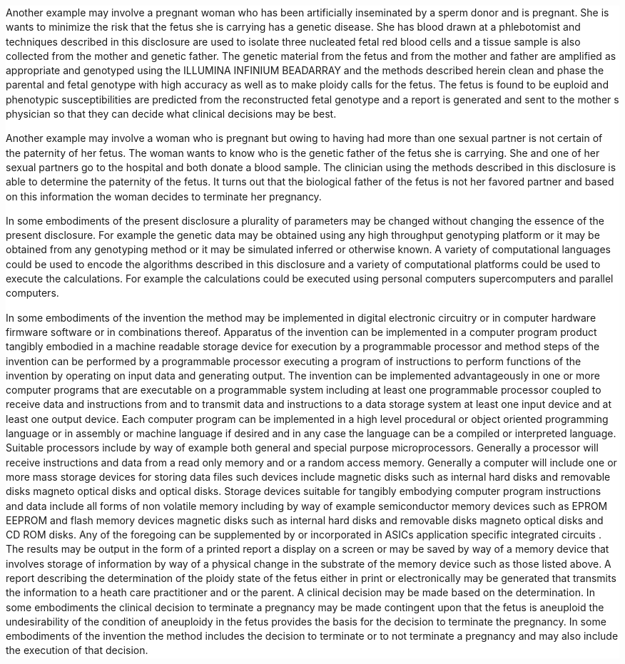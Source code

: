 Another example may involve a pregnant woman who has been artificially inseminated by a sperm donor and is pregnant. She is wants to minimize the risk that the fetus she is carrying has a genetic disease. She has blood drawn at a phlebotomist and techniques described in this disclosure are used to isolate three nucleated fetal red blood cells and a tissue sample is also collected from the mother and genetic father. The genetic material from the fetus and from the mother and father are amplified as appropriate and genotyped using the ILLUMINA INFINIUM BEADARRAY and the methods described herein clean and phase the parental and fetal genotype with high accuracy as well as to make ploidy calls for the fetus. The fetus is found to be euploid and phenotypic susceptibilities are predicted from the reconstructed fetal genotype and a report is generated and sent to the mother s physician so that they can decide what clinical decisions may be best.

Another example may involve a woman who is pregnant but owing to having had more than one sexual partner is not certain of the paternity of her fetus. The woman wants to know who is the genetic father of the fetus she is carrying. She and one of her sexual partners go to the hospital and both donate a blood sample. The clinician using the methods described in this disclosure is able to determine the paternity of the fetus. It turns out that the biological father of the fetus is not her favored partner and based on this information the woman decides to terminate her pregnancy.

In some embodiments of the present disclosure a plurality of parameters may be changed without changing the essence of the present disclosure. For example the genetic data may be obtained using any high throughput genotyping platform or it may be obtained from any genotyping method or it may be simulated inferred or otherwise known. A variety of computational languages could be used to encode the algorithms described in this disclosure and a variety of computational platforms could be used to execute the calculations. For example the calculations could be executed using personal computers supercomputers and parallel computers.

In some embodiments of the invention the method may be implemented in digital electronic circuitry or in computer hardware firmware software or in combinations thereof. Apparatus of the invention can be implemented in a computer program product tangibly embodied in a machine readable storage device for execution by a programmable processor and method steps of the invention can be performed by a programmable processor executing a program of instructions to perform functions of the invention by operating on input data and generating output. The invention can be implemented advantageously in one or more computer programs that are executable on a programmable system including at least one programmable processor coupled to receive data and instructions from and to transmit data and instructions to a data storage system at least one input device and at least one output device. Each computer program can be implemented in a high level procedural or object oriented programming language or in assembly or machine language if desired and in any case the language can be a compiled or interpreted language. Suitable processors include by way of example both general and special purpose microprocessors. Generally a processor will receive instructions and data from a read only memory and or a random access memory. Generally a computer will include one or more mass storage devices for storing data files such devices include magnetic disks such as internal hard disks and removable disks magneto optical disks and optical disks. Storage devices suitable for tangibly embodying computer program instructions and data include all forms of non volatile memory including by way of example semiconductor memory devices such as EPROM EEPROM and flash memory devices magnetic disks such as internal hard disks and removable disks magneto optical disks and CD ROM disks. Any of the foregoing can be supplemented by or incorporated in ASICs application specific integrated circuits . The results may be output in the form of a printed report a display on a screen or may be saved by way of a memory device that involves storage of information by way of a physical change in the substrate of the memory device such as those listed above. A report describing the determination of the ploidy state of the fetus either in print or electronically may be generated that transmits the information to a heath care practitioner and or the parent. A clinical decision may be made based on the determination. In some embodiments the clinical decision to terminate a pregnancy may be made contingent upon that the fetus is aneuploid the undesirability of the condition of aneuploidy in the fetus provides the basis for the decision to terminate the pregnancy. In some embodiments of the invention the method includes the decision to terminate or to not terminate a pregnancy and may also include the execution of that decision.
